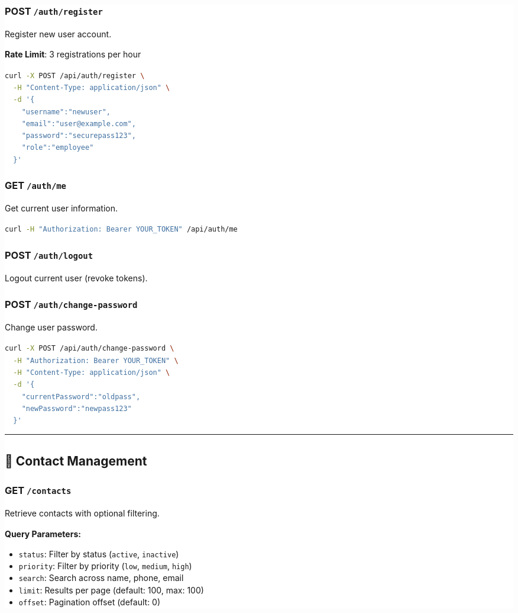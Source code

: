 ### POST `/auth/register`
Register new user account.

**Rate Limit**: 3 registrations per hour

```bash
curl -X POST /api/auth/register \
  -H "Content-Type: application/json" \
  -d '{
    "username":"newuser",
    "email":"user@example.com",
    "password":"securepass123",
    "role":"employee"
  }'
```

### GET `/auth/me`
Get current user information.

```bash
curl -H "Authorization: Bearer YOUR_TOKEN" /api/auth/me
```

### POST `/auth/logout`
Logout current user (revoke tokens).

### POST `/auth/change-password`
Change user password.

```bash
curl -X POST /api/auth/change-password \
  -H "Authorization: Bearer YOUR_TOKEN" \
  -H "Content-Type: application/json" \
  -d '{
    "currentPassword":"oldpass",
    "newPassword":"newpass123"
  }'
```

---

## 👥 **Contact Management**

### GET `/contacts`
Retrieve contacts with optional filtering.

**Query Parameters:**
- `status`: Filter by status (`active`, `inactive`)
- `priority`: Filter by priority (`low`, `medium`, `high`)
- `search`: Search across name, phone, email
- `limit`: Results per page (default: 100, max: 100)
- `offset`: Pagination offset (default: 0)
